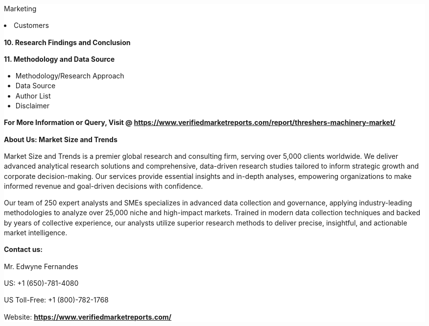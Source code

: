 Marketing</li><li>Customers</li></ul><p><strong>10. Research Findings and Conclusion</strong></p><p><strong>11. Methodology and Data Source</strong></p><ul><li>Methodology/Research Approach</li><li>Data Source</li><li>Author List</li><li>Disclaimer</li></ul></p><p><strong>For More Information or Query, Visit @ <a href="https://www.verifiedmarketreports.com/report/threshers-machinery-market/">https://www.verifiedmarketreports.com/report/threshers-machinery-market/</a></strong></p><p><strong>About Us: Market Size and Trends</strong></p><p>Market Size and Trends is a premier global research and consulting firm, serving over 5,000 clients worldwide. We deliver advanced analytical research solutions and comprehensive, data-driven research studies tailored to inform strategic growth and corporate decision-making. Our services provide essential insights and in-depth analyses, empowering organizations to make informed revenue and goal-driven decisions with confidence.</p><p>Our team of 250 expert analysts and SMEs specializes in advanced data collection and governance, applying industry-leading methodologies to analyze over 25,000 niche and high-impact markets. Trained in modern data collection techniques and backed by years of collective experience, our analysts utilize superior research methods to deliver precise, insightful, and actionable market intelligence.</p><p><strong>Contact us:</strong></p><p>Mr. Edwyne Fernandes</p><p>US: +1 (650)-781-4080</p><p>US Toll-Free: +1 (800)-782-1768</p><p>Website: <strong><a href="https://www.verifiedmarketreports.com/">https://www.verifiedmarketreports.com/</a></strong></p>

